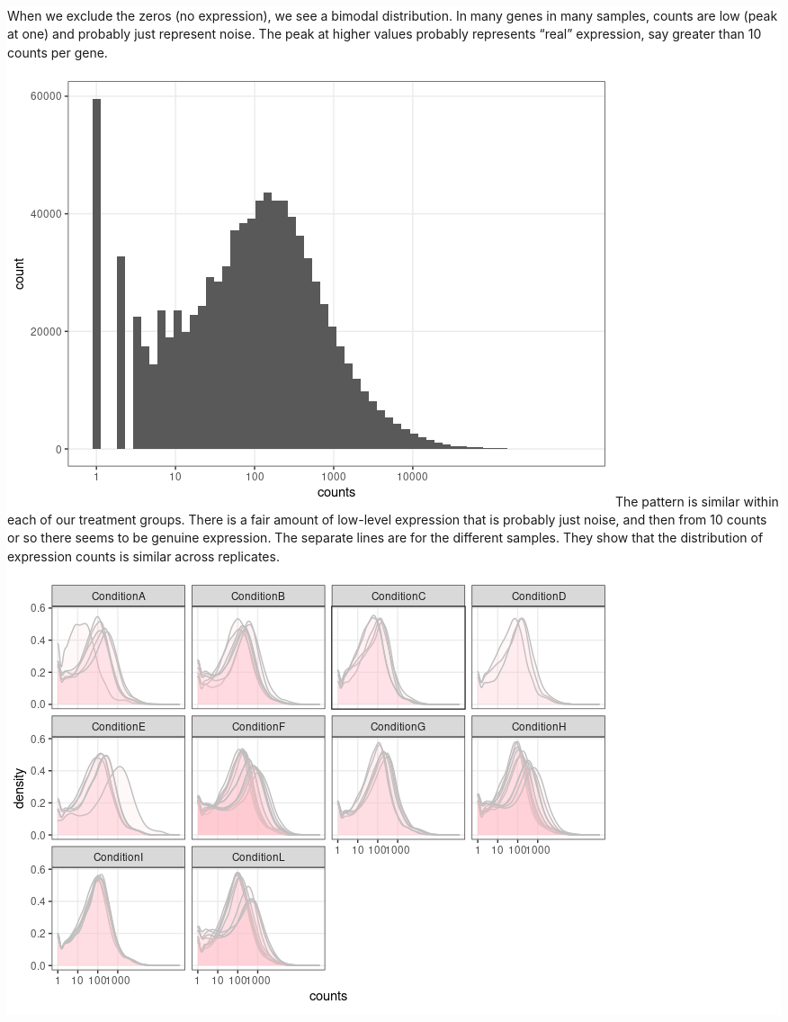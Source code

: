 When we exclude the zeros (no expression), we see a bimodal
distribution. In many genes in many samples, counts are low (peak at
one) and probably just represent noise. The peak at higher values
probably represents “real” expression, say greater than 10 counts per
gene.

![](SS_DEmodels_files/figure-gfm/unnamed-chunk-6-1.png) The
pattern is similar within each of our treatment groups. There is a fair
amount of low-level expression that is probably just noise, and then
from 10 counts or so there seems to be genuine expression. The separate
lines are for the different samples. They show that the distribution of
expression counts is similar across replicates.

![](SS_DEmodels_files/figure-gfm/unnamed-chunk-7-1.png)

